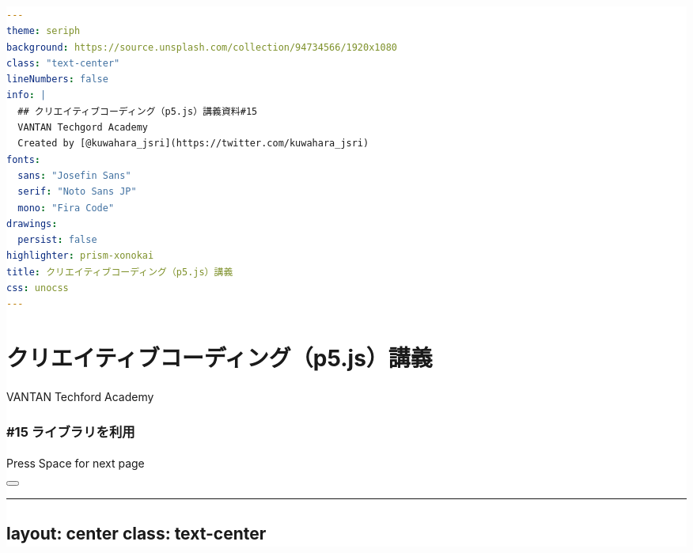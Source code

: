 ```yaml
---
theme: seriph
background: https://source.unsplash.com/collection/94734566/1920x1080
class: "text-center"
lineNumbers: false
info: |
  ## クリエイティブコーディング（p5.js）講義資料#15
  VANTAN Techgord Academy
  Created by [@kuwahara_jsri](https://twitter.com/kuwahara_jsri)
fonts:
  sans: "Josefin Sans"
  serif: "Noto Sans JP"
  mono: "Fira Code"
drawings:
  persist: false
highlighter: prism-xonokai
title: クリエイティブコーディング（p5.js）講義
css: unocss
---
```


# クリエイティブコーディング（p5.js）講義

VANTAN Techford Academy

### #15 ライブラリを利用

<div class="pt-12">
  <span @click="$slidev.nav.next" class="px-2 py-1 rounded cursor-pointer" hover="bg-white bg-opacity-10">
    Press Space for next page <carbon:arrow-right class="inline"/>
  </span>
</div>

<div class="abs-br m-6 flex gap-2">
  <button @click="$slidev.nav.openInEditor()" title="Open in Editor" class="text-xl icon-btn opacity-50 !border-none !hover:text-white">
    <carbon:edit />
  </button>
  <a href="https://github.com/kkeeth/vantan-techford-p5js-slide" target="_blank" alt="GitHub"
    class="text-xl icon-btn opacity-50 !border-none !hover:text-white">
    <carbon-logo-github />
  </a>
</div>

---
layout: center
class: text-center
---
